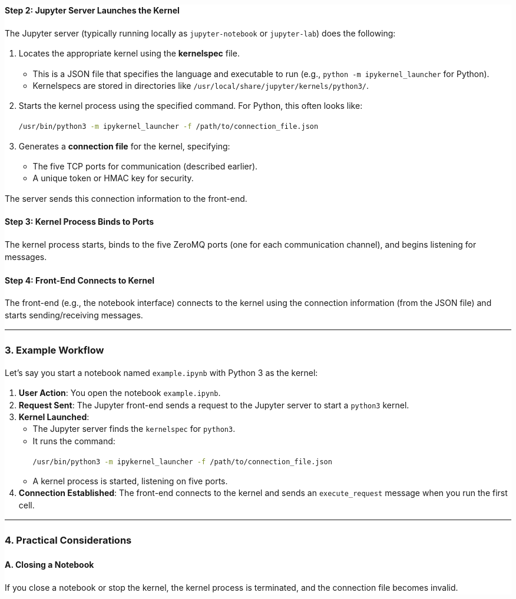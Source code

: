#### **Step 2: Jupyter Server Launches the Kernel**
The Jupyter server (typically running locally as `jupyter-notebook` or `jupyter-lab`) does the following:
1. Locates the appropriate kernel using the **kernelspec** file.
   - This is a JSON file that specifies the language and executable to run (e.g., `python -m ipykernel_launcher` for Python).
   - Kernelspecs are stored in directories like `/usr/local/share/jupyter/kernels/python3/`.
   
2. Starts the kernel process using the specified command. For Python, this often looks like:
   ```bash
   /usr/bin/python3 -m ipykernel_launcher -f /path/to/connection_file.json
   ```

3. Generates a **connection file** for the kernel, specifying:
   - The five TCP ports for communication (described earlier).
   - A unique token or HMAC key for security.

The server sends this connection information to the front-end.

#### **Step 3: Kernel Process Binds to Ports**
The kernel process starts, binds to the five ZeroMQ ports (one for each communication channel), and begins listening for messages.

#### **Step 4: Front-End Connects to Kernel**
The front-end (e.g., the notebook interface) connects to the kernel using the connection information (from the JSON file) and starts sending/receiving messages.

---

### **3. Example Workflow**

Let’s say you start a notebook named `example.ipynb` with Python 3 as the kernel:

1. **User Action**: You open the notebook `example.ipynb`.
2. **Request Sent**: The Jupyter front-end sends a request to the Jupyter server to start a `python3` kernel.
3. **Kernel Launched**:
   - The Jupyter server finds the `kernelspec` for `python3`.
   - It runs the command:  
     ```bash
     /usr/bin/python3 -m ipykernel_launcher -f /path/to/connection_file.json
     ```
   - A kernel process is started, listening on five ports.
4. **Connection Established**: The front-end connects to the kernel and sends an `execute_request` message when you run the first cell.

---

### **4. Practical Considerations**

#### **A. Closing a Notebook**
If you close a notebook or stop the kernel, the kernel process is terminated, and the connection file becomes invalid.
